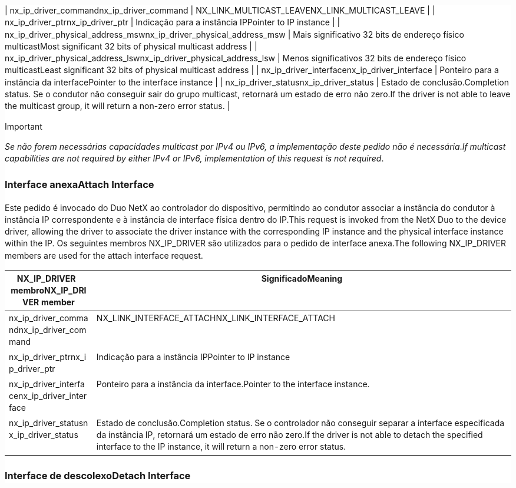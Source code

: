 | <span data-ttu-id="bd6ed-352">nx_ip_driver_command</span><span class="sxs-lookup"><span data-stu-id="bd6ed-352">nx_ip_driver_command</span></span>            | <span data-ttu-id="bd6ed-353">NX_LINK_MULTICAST_LEAVE</span><span class="sxs-lookup"><span data-stu-id="bd6ed-353">NX_LINK_MULTICAST_LEAVE</span></span>           |
| <span data-ttu-id="bd6ed-354">nx_ip_driver_ptr</span><span class="sxs-lookup"><span data-stu-id="bd6ed-354">nx_ip_driver_ptr</span></span>                | <span data-ttu-id="bd6ed-355">Indicação para a instância IP</span><span class="sxs-lookup"><span data-stu-id="bd6ed-355">Pointer to IP instance</span></span>   |
| <span data-ttu-id="bd6ed-356">nx_ip_driver_physical_address_msw</span><span class="sxs-lookup"><span data-stu-id="bd6ed-356">nx_ip_driver_physical_address_msw</span></span> | <span data-ttu-id="bd6ed-357">Mais significativo 32 bits de endereço físico multicast</span><span class="sxs-lookup"><span data-stu-id="bd6ed-357">Most significant 32 bits of physical multicast address</span></span> |
| <span data-ttu-id="bd6ed-358">nx_ip_driver_physical_address_lsw</span><span class="sxs-lookup"><span data-stu-id="bd6ed-358">nx_ip_driver_physical_address_lsw</span></span> | <span data-ttu-id="bd6ed-359">Menos significativos 32 bits de endereço físico multicast</span><span class="sxs-lookup"><span data-stu-id="bd6ed-359">Least significant 32 bits of physical multicast address</span></span> |
| <span data-ttu-id="bd6ed-360">nx_ip_driver_interface</span><span class="sxs-lookup"><span data-stu-id="bd6ed-360">nx_ip_driver_interface</span></span>              | <span data-ttu-id="bd6ed-361">Ponteiro para a instância da interface</span><span class="sxs-lookup"><span data-stu-id="bd6ed-361">Pointer to the interface instance</span></span> |
| <span data-ttu-id="bd6ed-362">nx_ip_driver_status</span><span class="sxs-lookup"><span data-stu-id="bd6ed-362">nx_ip_driver_status</span></span>                 | <span data-ttu-id="bd6ed-363">Estado de conclusão.</span><span class="sxs-lookup"><span data-stu-id="bd6ed-363">Completion status.</span></span> <span data-ttu-id="bd6ed-364">Se o condutor não conseguir sair do grupo multicast, retornará um estado de erro não zero.</span><span class="sxs-lookup"><span data-stu-id="bd6ed-364">If the driver is not able to leave the multicast group, it will return a non-zero error status.</span></span> |

> [!IMPORTANT]  
> <span data-ttu-id="bd6ed-365">*Se não forem necessárias capacidades multicast por IPv4 ou IPv6, a implementação deste pedido não é necessária*.</span><span class="sxs-lookup"><span data-stu-id="bd6ed-365">*If multicast capabilities are not required by either IPv4 or IPv6, implementation of this request is not required*.</span></span>

### <a name="attach-interface"></a><span data-ttu-id="bd6ed-366">Interface anexa</span><span class="sxs-lookup"><span data-stu-id="bd6ed-366">Attach Interface</span></span>  
<span data-ttu-id="bd6ed-367">Este pedido é invocado do Duo NetX ao controlador do dispositivo, permitindo ao condutor associar a instância do condutor à instância IP correspondente e à instância de interface física dentro do IP.</span><span class="sxs-lookup"><span data-stu-id="bd6ed-367">This request is invoked from the NetX Duo to the device driver, allowing the driver to associate the driver instance with the corresponding IP instance and the physical interface instance within the IP.</span></span> <span data-ttu-id="bd6ed-368">Os seguintes membros NX_IP_DRIVER são utilizados para o pedido de interface anexa.</span><span class="sxs-lookup"><span data-stu-id="bd6ed-368">The following NX_IP_DRIVER members are used for the attach interface request.</span></span>

| <span data-ttu-id="bd6ed-369">NX_IP_DRIVER &nbsp; membro</span><span class="sxs-lookup"><span data-stu-id="bd6ed-369">NX_IP_DRIVER&nbsp;member</span></span>    | <span data-ttu-id="bd6ed-370">Significado</span><span class="sxs-lookup"><span data-stu-id="bd6ed-370">Meaning</span></span>                  |
|------------------------|--------------------------|
| <span data-ttu-id="bd6ed-371">nx_ip_driver_command</span><span class="sxs-lookup"><span data-stu-id="bd6ed-371">nx_ip_driver_command</span></span>   | <span data-ttu-id="bd6ed-372">NX_LINK_INTERFACE_ATTACH</span><span class="sxs-lookup"><span data-stu-id="bd6ed-372">NX_LINK_INTERFACE_ATTACH</span></span> |
| <span data-ttu-id="bd6ed-373">nx_ip_driver_ptr</span><span class="sxs-lookup"><span data-stu-id="bd6ed-373">nx_ip_driver_ptr</span></span>       | <span data-ttu-id="bd6ed-374">Indicação para a instância IP</span><span class="sxs-lookup"><span data-stu-id="bd6ed-374">Pointer to IP instance</span></span>   |
| <span data-ttu-id="bd6ed-375">nx_ip_driver_interface</span><span class="sxs-lookup"><span data-stu-id="bd6ed-375">nx_ip_driver_interface</span></span> | <span data-ttu-id="bd6ed-376">Ponteiro para a instância da interface.</span><span class="sxs-lookup"><span data-stu-id="bd6ed-376">Pointer to the interface instance.</span></span>|
| <span data-ttu-id="bd6ed-377">nx_ip_driver_status</span><span class="sxs-lookup"><span data-stu-id="bd6ed-377">nx_ip_driver_status</span></span>    | <span data-ttu-id="bd6ed-378">Estado de conclusão.</span><span class="sxs-lookup"><span data-stu-id="bd6ed-378">Completion status.</span></span> <span data-ttu-id="bd6ed-379">Se o controlador não conseguir separar a interface especificada da instância IP, retornará um estado de erro não zero.</span><span class="sxs-lookup"><span data-stu-id="bd6ed-379">If the driver is not able to detach the specified interface to the IP instance, it will return a non-zero error status.</span></span> |

### <a name="detach-interface"></a><span data-ttu-id="bd6ed-380">Interface de descolexo</span><span class="sxs-lookup"><span data-stu-id="bd6ed-380">Detach Interface</span></span>    